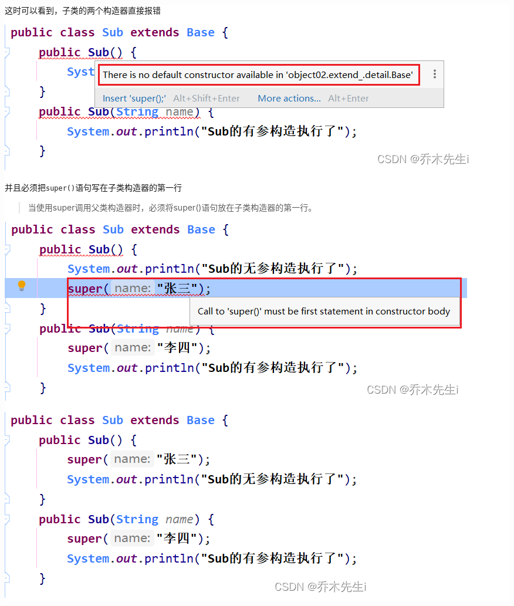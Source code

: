 这时可以看到，子类的两个构造器直接报错

![image](assets/Java继承/f7432ddd83d7f901fd0a9bfe9cf7e484_MD5.png)

并且必须把`super()`语句写在子类构造器的第一行



> 当使用super调用父类构造器时，必须将super()语句放在子类构造器的第一行。

![image](assets/Java继承/73bac3964cb39bbd427e2648f0397580_MD5.png)

![image](assets/Java继承/be0a51a2c22ab4dd9b4235e1b80a7985_MD5.png)
